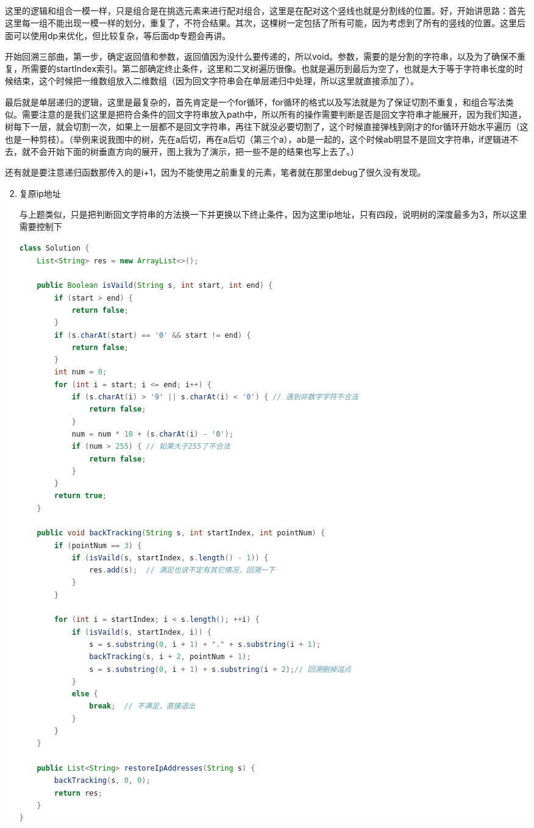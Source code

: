 
   这里的逻辑和组合一模一样，只是组合是在挑选元素来进行配对组合，这里是在配对这个竖线也就是分割线的位置。好，开始讲思路：首先这里每一组不能出现一模一样的划分，重复了，不符合结果。其次，这棵树一定包括了所有可能，因为考虑到了所有的竖线的位置。这里后面可以使用dp来优化，但比较复杂，等后面dp专题会再讲。

   开始回溯三部曲，第一步，确定返回值和参数，返回值因为没什么要传递的，所以void。参数，需要的是分割的字符串，以及为了确保不重复，所需要的startIndex索引。第二部确定终止条件，这里和二叉树遍历很像。也就是遍历到最后为空了，也就是大于等于字符串长度的时候结束，这个时候把一维数组放入二维数组（因为回文字符串会在单层递归中处理，所以这里就直接添加了）。

   最后就是单层递归的逻辑，这里是最复杂的，首先肯定是一个for循环，for循环的格式以及写法就是为了保证切割不重复，和组合写法类似。需要注意的是我们这里是把符合条件的回文字符串放入path中，所以所有的操作需要判断是否是回文字符串才能展开，因为我们知道，树每下一层，就会切割一次，如果上一层都不是回文字符串，再往下就没必要切割了，这个时候直接弹栈到刚才的for循环开始水平遍历（这也是一种剪枝）。（举例来说我图中的树，先在a后切，再在a后切（第三个a），ab是一起的，这个时候ab明显不是回文字符串，if逻辑进不去，就不会开始下面的树垂直方向的展开，图上我为了演示，把一些不是的结果也写上去了。）

   还有就是要注意递归函数那传入的是i+1，因为不能使用之前重复的元素，笔者就在那里debug了很久没有发现。



2. 复原ip地址

   与上题类似，只是把判断回文字符串的方法换一下并更换以下终止条件，因为这里ip地址，只有四段，说明树的深度最多为3，所以这里需要控制下

   ```java
   class Solution {
       List<String> res = new ArrayList<>();
   
       public Boolean isVaild(String s, int start, int end) {
           if (start > end) {
               return false;
           }
           if (s.charAt(start) == '0' && start != end) {
               return false;
           }
           int num = 0;
           for (int i = start; i <= end; i++) {
               if (s.charAt(i) > '9' || s.charAt(i) < '0') { // 遇到⾮数字字符不合法
                   return false;
               }
               num = num * 10 + (s.charAt(i) - '0');
               if (num > 255) { // 如果⼤于255了不合法
                   return false;
               }
           }
           return true;
       }
       
       public void backTracking(String s, int startIndex, int pointNum) {
           if (pointNum == 3) {
               if (isVaild(s, startIndex, s.length() - 1)) {
                   res.add(s);  // 满足也说不定有其它情况，回溯一下
               }
           }
   
           for (int i = startIndex; i < s.length(); ++i) {
               if (isVaild(s, startIndex, i)) {
                   s = s.substring(0, i + 1) + "." + s.substring(i + 1);
                   backTracking(s, i + 2, pointNum + 1);
                   s = s.substring(0, i + 1) + s.substring(i + 2);// 回溯删掉逗点
               }
               else {
                   break;  // 不满足，直接退出
               }
           }
       }
   
       public List<String> restoreIpAddresses(String s) {
           backTracking(s, 0, 0);
           return res;
       }
   }
   ```